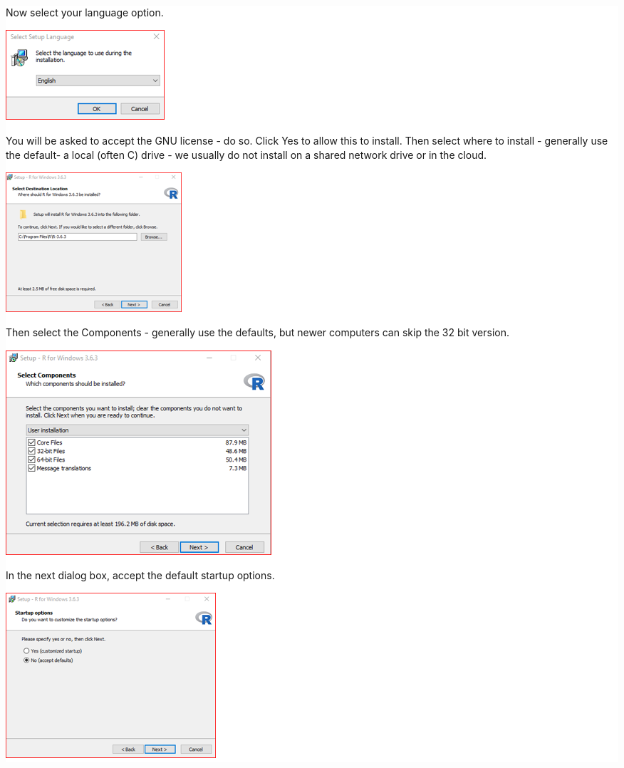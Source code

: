 Now select your language option.

![install_language](images/installrEnglish.png)

You will be asked to accept the GNU license - do so. Click Yes to allow
this to install. Then select where to install - generally use the
default- a local (often C) drive - we usually do not install on a shared
network drive or in the cloud.

![install_drive](images/installrdrive.png)

Then select the Components - generally use the defaults, but newer
computers can skip the 32 bit version.

![install_components](images/installrComponents.png)

In the next dialog box, accept the default startup options.

![install_defaults](images/installrdefaults.png)
